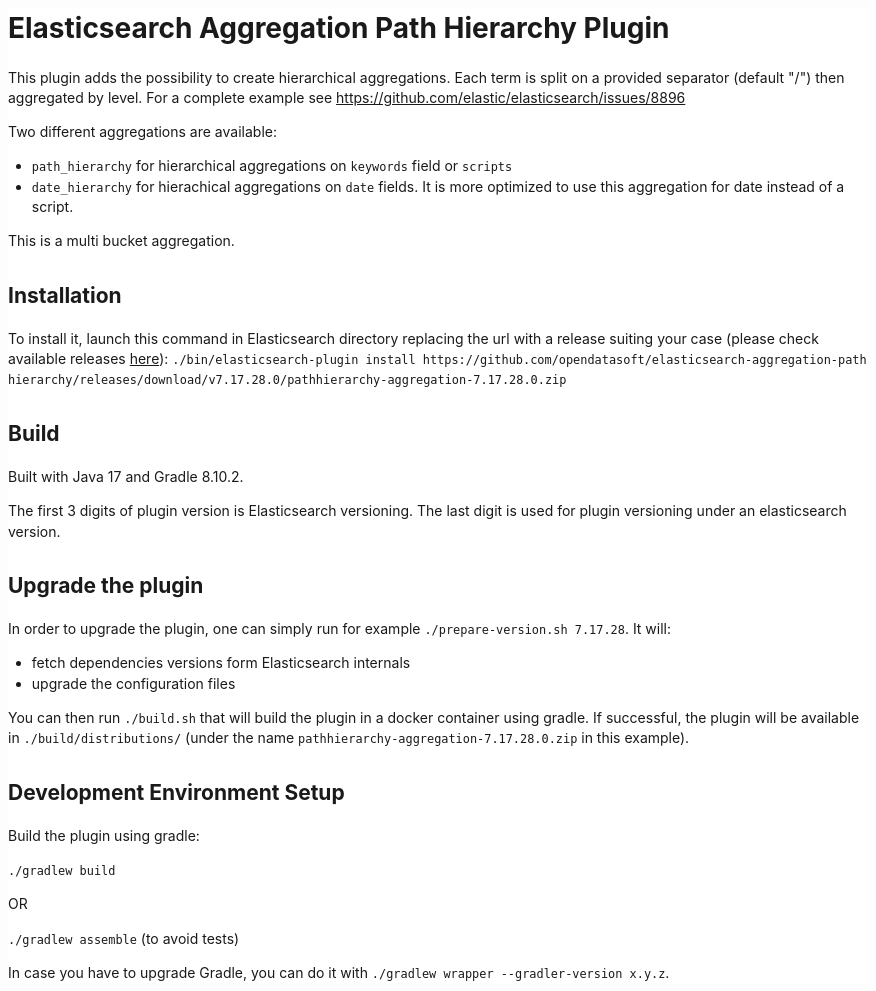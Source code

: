 Elasticsearch Aggregation Path Hierarchy Plugin
=========================================

This plugin adds the possibility to create hierarchical aggregations.
Each term is split on a provided separator (default "/") then aggregated by level.
For a complete example see https://github.com/elastic/elasticsearch/issues/8896

Two different aggregations are available:
 - `path_hierarchy` for hierarchical aggregations on `keywords` field or `scripts`
 - `date_hierarchy` for hierachical aggregations on `date` fields. It is more optimized to use this aggregation for date instead of a script.

This is a multi bucket aggregation.


Installation
------------

To install it, launch this command in Elasticsearch directory replacing the url with a release suiting your case (please check available releases [here](https://github.com/opendatasoft/elasticsearch-aggregation-pathhierarchy/releases)):
`./bin/elasticsearch-plugin install https://github.com/opendatasoft/elasticsearch-aggregation-pathhierarchy/releases/download/v7.17.28.0/pathhierarchy-aggregation-7.17.28.0.zip`

Build
-----

Built with Java 17 and Gradle 8.10.2.

The first 3 digits of plugin version is Elasticsearch versioning. The last digit is used for plugin versioning under an elasticsearch version.


Upgrade the plugin
------------

In order to upgrade the plugin, one can simply run for example `./prepare-version.sh 7.17.28`. It will:
- fetch dependencies versions form Elasticsearch internals
- upgrade the configuration files

You can then run `./build.sh` that will build the plugin in a docker container using gradle.
If successful, the plugin will be available in `./build/distributions/` (under the name `pathhierarchy-aggregation-7.17.28.0.zip` in this example).



Development Environment Setup
------------

Build the plugin using gradle:

`./gradlew build`

OR

`./gradlew assemble` (to avoid tests)

In case you have to upgrade Gradle, you can do it with `./gradlew wrapper --gradler-version x.y.z`.

